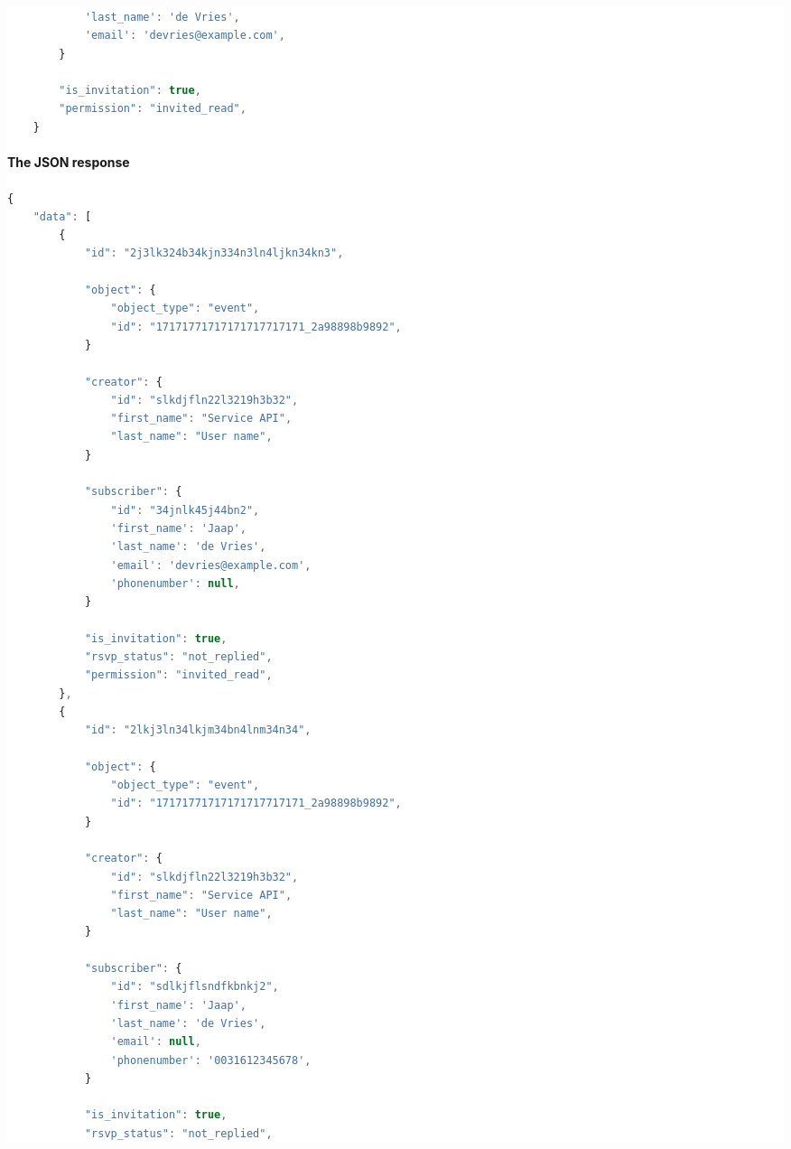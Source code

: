 ```javascript
            'last_name': 'de Vries',
            'email': 'devries@example.com',
        }

        "is_invitation": true,
        "permission": "invited_read",
    }
```

#### The JSON response

```javascript
{
    "data": [
        {
            "id": "2j3lk324b34kjn334n3ln4ljkn34kn3",

            "object": {
                "object_type": "event",
                "id": "17171771717171717717171_2a98898b9892",
            }

            "creator": {
                "id": "slkdjfln22l3219h3b32",
                "first_name": "Service API",
                "last_name": "User name",
            }

            "subscriber": {
                "id": "34jnlk45j44bn2",
                'first_name': 'Jaap',
                'last_name': 'de Vries',
                'email': 'devries@example.com',
                'phonenumber': null,
            }

            "is_invitation": true,
            "rsvp_status": "not_replied",
            "permission": "invited_read",
        },
        {
            "id": "2lkj3ln34lkjm34bn4lnm34n34",

            "object": {
                "object_type": "event",
                "id": "17171771717171717717171_2a98898b9892",
            }

            "creator": {
                "id": "slkdjfln22l3219h3b32",
                "first_name": "Service API",
                "last_name": "User name",
            }

            "subscriber": {
                "id": "sdlkjflsndfkbnkj2",
                'first_name': 'Jaap',
                'last_name': 'de Vries',
                'email': null,
                'phonenumber': '0031612345678',
            }

            "is_invitation": true,
            "rsvp_status": "not_replied",
```